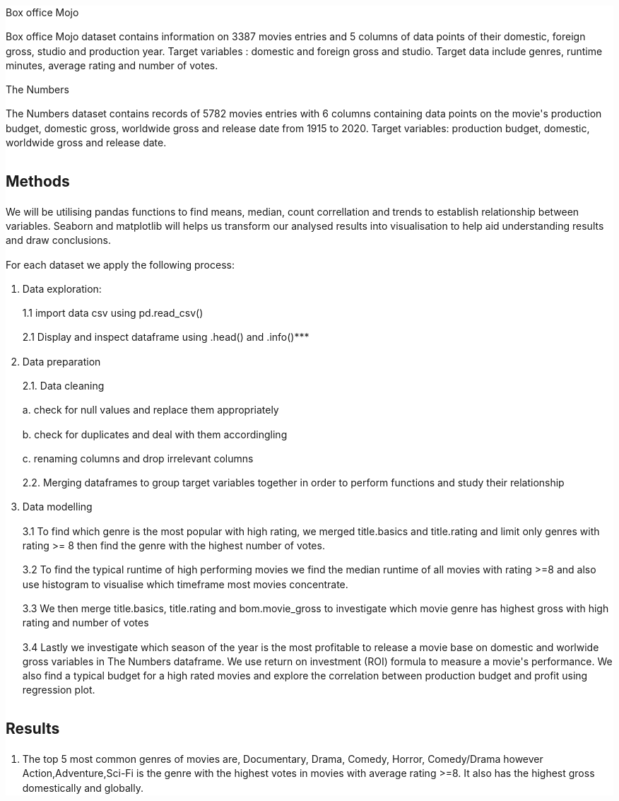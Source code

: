 Box office Mojo 

Box office Mojo dataset contains information on 3387 movies entries and 5 columns of data points of their domestic, foreign gross, studio and production year. 
Target variables : domestic and foreign gross and studio.
Target data include genres, runtime minutes, average rating and number of votes. 

The Numbers 

The Numbers dataset contains records of 5782 movies entries with 6 columns containing data points on the movie's production budget, domestic gross, worldwide gross and release date from 1915 to 2020.
Target variables: production budget, domestic, worldwide gross and release date.

## Methods
We will be utilising pandas functions to find means, median, count correllation and trends to establish relationship between variables. Seaborn and matplotlib will helps us transform our analysed results into visualisation to help aid understanding results and draw conclusions.  

For each dataset we apply the following process:
1. Data exploration:  
    
    1.1 import data csv using pd.read_csv()  
    
    2.1 Display and inspect dataframe using .head() and .info()***

2. Data preparation 
    
    2.1. Data cleaning 
        
      a. check for null values and replace them appropriately 
        
      b. check for duplicates and deal with them accordingling 
        
      c. renaming columns and drop irrelevant columns 
    
    2.2. Merging dataframes to group target variables together in order to perform functions and study their relationship

3. Data modelling 
    
    3.1 To find which genre is the most popular with high rating, we merged title.basics and title.rating and limit only genres with rating >= 8 then find the genre with the highest number of votes. 
    
    3.2 To find the typical runtime of high performing movies we find the median runtime of all movies with rating >=8 and also use histogram to visualise which timeframe most movies concentrate. 
   
   3.3 We then merge title.basics, title.rating and bom.movie_gross to investigate which movie genre has highest gross with high rating and number of votes 
   
   3.4 Lastly we investigate which season of the year is the most profitable to release a movie base on domestic and worlwide gross variables in The Numbers dataframe. We use return on investment (ROI) formula to measure a movie's performance. We also find a typical budget for a high rated movies and explore the correlation between production budget and profit using regression plot.  

## Results
1. The top 5 most common genres of movies are, Documentary, Drama, Comedy, Horror, Comedy/Drama however Action,Adventure,Sci-Fi is the genre with the highest votes in movies with average rating >=8. It also has the highest gross domestically and globally.
